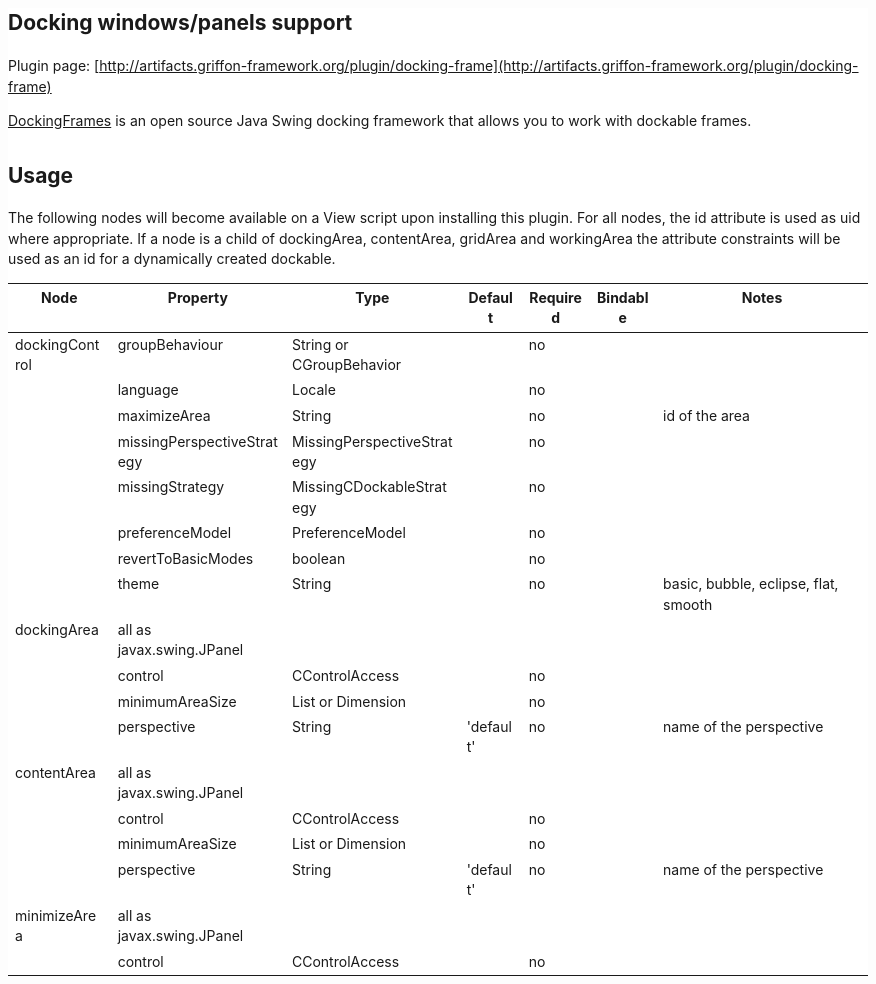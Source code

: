 
Docking windows/panels support
------------------------------

Plugin page: [http://artifacts.griffon-framework.org/plugin/docking-frame](http://artifacts.griffon-framework.org/plugin/docking-frame)


[DockingFrames][1] is an open source Java Swing docking framework that allows you to work with dockable frames.

Usage
-----

The following nodes will become available on a View script upon installing this plugin.
For all nodes, the id attribute is used as uid where appropriate.
If a node is a child of dockingArea, contentArea, gridArea and workingArea the attribute constraints will be used as an id for a
dynamically created dockable.

| Node                    | Property                       | Type                                                           | Default   | Required | Bindable | Notes                                                                                            |
| ----------------------- | ------------------------------ | -------------------------------------------------------------- | --------- | -------- | -------- | ------------------------------------------------------------------------------------------------ |
| dockingControl          | groupBehaviour                 | String or CGroupBehavior                                       |           | no       |          |                                                                                                  |
|                         | language                       | Locale                                                         |           | no       |          |                                                                                                  |
|                         | maximizeArea                   | String                                                         |           | no       |          | id of the area                                                                                   |
|                         | missingPerspectiveStrategy     | MissingPerspectiveStrategy                                     |           | no       |          |                                                                                                  |
|                         | missingStrategy                | MissingCDockableStrategy                                       |           | no       |          |                                                                                                  |
|                         | preferenceModel                | PreferenceModel                                                |           | no       |          |                                                                                                  |
|                         | revertToBasicModes             | boolean                                                        |           | no       |          |                                                                                                  |
|                         | theme                          | String                                                         |           | no       |          | basic, bubble, eclipse, flat, smooth                                                             |
| dockingArea             | all as javax.swing.JPanel      |                                                                |           |          |          |                                                                                                  |
|                         | control                        | CControlAccess                                                 |           | no       |          |                                                                                                  |
|                         | minimumAreaSize                | List or Dimension                                              |           | no       |          |                                                                                                  |
|                         | perspective                    | String                                                         | 'default' | no       |          | name of the perspective                                                                          |
| contentArea             | all as javax.swing.JPanel      |                                                                |           |          |          |                                                                                                  |
|                         | control                        | CControlAccess                                                 |           | no       |          |                                                                                                  |
|                         | minimumAreaSize                | List or Dimension                                              |           | no       |          |                                                                                                  |
|                         | perspective                    | String                                                         | 'default' | no       |          | name of the perspective                                                                          |
| minimizeArea            | all as javax.swing.JPanel      |                                                                |           |          |          |                                                                                                  |
|                         | control                        | CControlAccess                                                 |           | no       |          |                                                                                                  |

[1]: http://dock.javaforge.com/